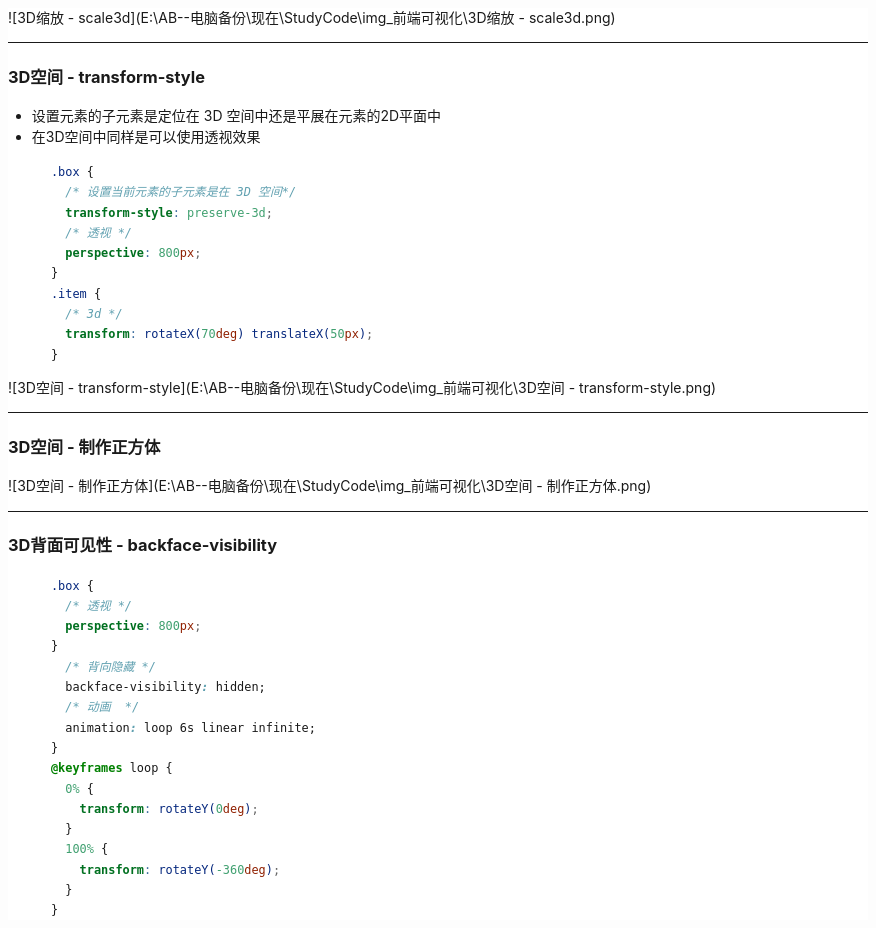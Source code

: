 ![3D缩放 - scale3d](E:\AB--电脑备份\现在\StudyCode\img_前端可视化\3D缩放 - scale3d.png)

------

### 3D空间 - transform-style

- 设置元素的子元素是定位在 3D 空间中还是平展在元素的2D平面中
- 在3D空间中同样是可以使用透视效果

```css
      .box {
        /* 设置当前元素的子元素是在 3D 空间*/
        transform-style: preserve-3d;
        /* 透视 */
        perspective: 800px;
      }
      .item {
        /* 3d */
        transform: rotateX(70deg) translateX(50px);
      }
```

![3D空间 - transform-style](E:\AB--电脑备份\现在\StudyCode\img_前端可视化\3D空间 - transform-style.png)

------

### 3D空间 - 制作正方体

![3D空间 - 制作正方体](E:\AB--电脑备份\现在\StudyCode\img_前端可视化\3D空间 - 制作正方体.png)

------

### 3D背面可见性 - backface-visibility

```css
      .box {
        /* 透视 */
        perspective: 800px;
      }
        /* 背向隐藏 */
        backface-visibility: hidden;
        /* 动画  */
        animation: loop 6s linear infinite;
      }
      @keyframes loop {
        0% {
          transform: rotateY(0deg);
        }
        100% {
          transform: rotateY(-360deg);
        }
      }
```

